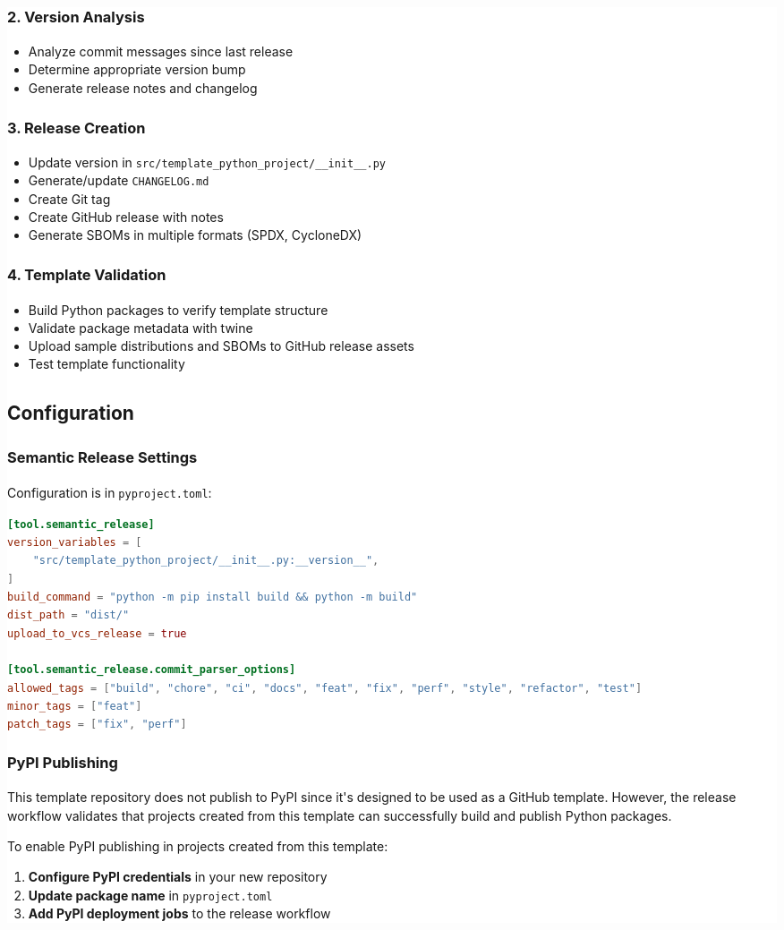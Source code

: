 ### 2. Version Analysis

-   Analyze commit messages since last release
-   Determine appropriate version bump
-   Generate release notes and changelog

### 3. Release Creation

-   Update version in `src/template_python_project/__init__.py`
-   Generate/update `CHANGELOG.md`
-   Create Git tag
-   Create GitHub release with notes
-   Generate SBOMs in multiple formats (SPDX, CycloneDX)

### 4. Template Validation

-   Build Python packages to verify template structure
-   Validate package metadata with twine
-   Upload sample distributions and SBOMs to GitHub release assets
-   Test template functionality

## Configuration

### Semantic Release Settings

Configuration is in `pyproject.toml`:

```toml
[tool.semantic_release]
version_variables = [
    "src/template_python_project/__init__.py:__version__",
]
build_command = "python -m pip install build && python -m build"
dist_path = "dist/"
upload_to_vcs_release = true

[tool.semantic_release.commit_parser_options]
allowed_tags = ["build", "chore", "ci", "docs", "feat", "fix", "perf", "style", "refactor", "test"]
minor_tags = ["feat"]
patch_tags = ["fix", "perf"]
```

### PyPI Publishing

This template repository does not publish to PyPI since it's designed to be used as a GitHub template. However, the release workflow validates that projects created from this template can successfully build and publish Python packages.

To enable PyPI publishing in projects created from this template:

1. **Configure PyPI credentials** in your new repository
2. **Update package name** in `pyproject.toml`
3. **Add PyPI deployment jobs** to the release workflow
